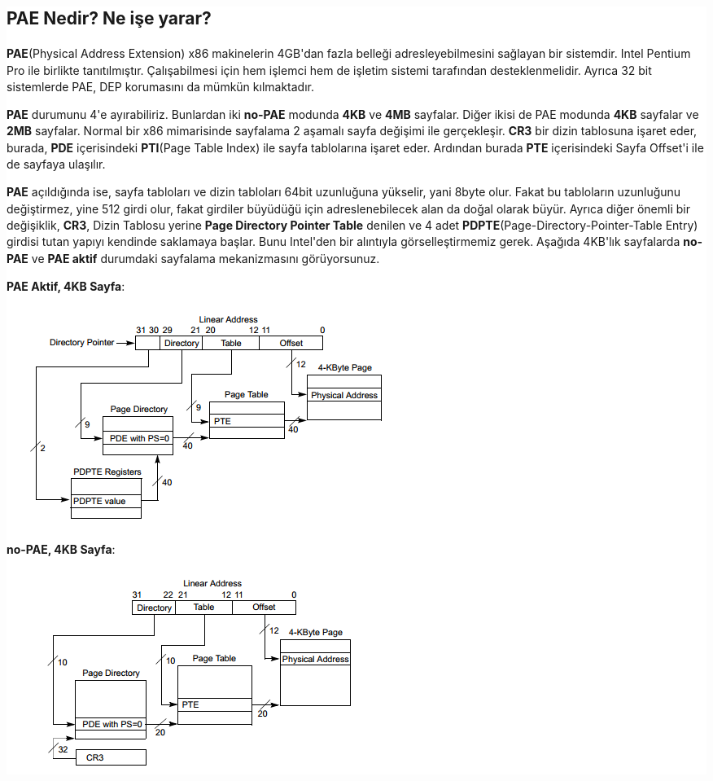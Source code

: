 ## PAE Nedir? Ne işe yarar?
**PAE**(Physical Address Extension) x86 makinelerin 4GB'dan fazla belleği adresleyebilmesini sağlayan bir sistemdir. Intel Pentium Pro ile birlikte tanıtılmıştır. Çalışabilmesi için hem işlemci hem de işletim sistemi tarafından desteklenmelidir. Ayrıca 32 bit sistemlerde PAE, DEP korumasını da mümkün kılmaktadır. 

**PAE** durumunu 4'e ayırabiliriz. Bunlardan iki **no-PAE** modunda **4KB** ve **4MB** sayfalar. Diğer ikisi de PAE modunda **4KB** sayfalar ve **2MB** sayfalar. Normal bir x86 mimarisinde sayfalama 2 aşamalı sayfa değişimi ile gerçekleşir. **CR3** bir dizin tablosuna işaret eder, burada, **PDE** içerisindeki **PTI**(Page Table Index) ile sayfa tablolarına işaret eder. Ardından burada **PTE** içerisindeki Sayfa Offset'i ile de sayfaya ulaşılır.

**PAE** açıldığında ise, sayfa tabloları ve dizin tabloları 64bit uzunluğuna yükselir, yani 8byte olur. Fakat bu tabloların uzunluğunu değiştirmez, yine 512 girdi olur, fakat girdiler büyüdüğü için adreslenebilecek alan da doğal olarak büyür. Ayrıca diğer önemli bir değişiklik, **CR3**, Dizin Tablosu yerine **Page Directory Pointer Table** denilen ve 4 adet **PDPTE**(Page-Directory-Pointer-Table Entry) girdisi tutan yapıyı kendinde saklamaya başlar. Bunu Intel'den bir alıntıyla görselleştirmemiz gerek. Aşağıda 4KB'lık sayfalarda **no-PAE** ve **PAE aktif** durumdaki sayfalama mekanizmasını görüyorsunuz.

**PAE Aktif, 4KB Sayfa**:

![](/files/pae-32bit-paget.png)

**no-PAE, 4KB Sayfa**:

![](/files/nopae-32bit-paget.png)
